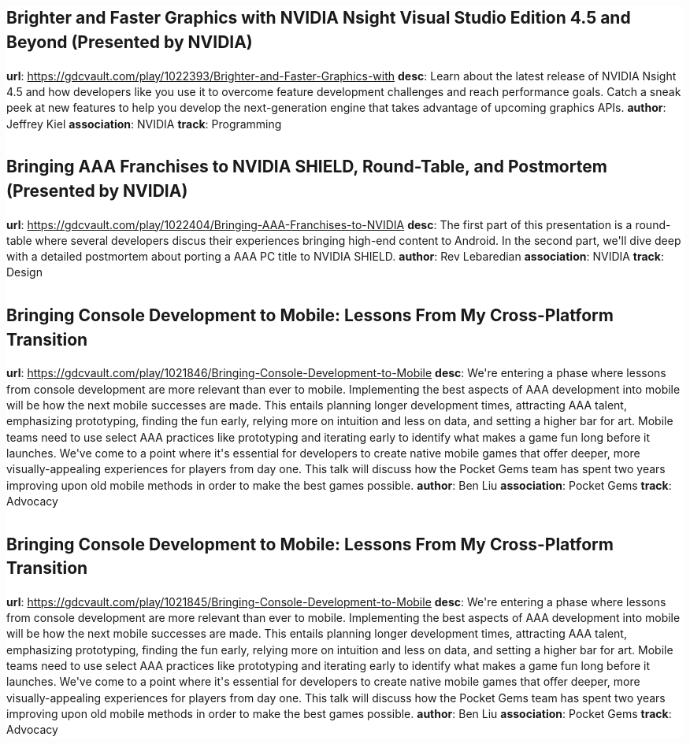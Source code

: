 ## Brighter and Faster Graphics with NVIDIA Nsight Visual Studio Edition 4.5 and Beyond (Presented by NVIDIA)

**url**: https://gdcvault.com/play/1022393/Brighter-and-Faster-Graphics-with
**desc**: Learn about the latest release of NVIDIA Nsight 4.5 and how developers like you use it to overcome feature development challenges and reach performance goals. Catch a sneak peek at new features to help you develop the next-generation engine that takes advantage of upcoming graphics APIs.
**author**: Jeffrey Kiel
**association**: NVIDIA
**track**: Programming

## Bringing AAA Franchises to NVIDIA SHIELD, Round-Table, and Postmortem (Presented by NVIDIA)

**url**: https://gdcvault.com/play/1022404/Bringing-AAA-Franchises-to-NVIDIA
**desc**: The first part of this presentation is a round-table where several developers discus their experiences bringing high-end content to Android. In the second part, we'll dive deep with a detailed postmortem about porting a AAA PC title to NVIDIA SHIELD.
**author**: Rev Lebaredian
**association**: NVIDIA
**track**: Design

## Bringing Console Development to Mobile: Lessons From My Cross-Platform Transition

**url**: https://gdcvault.com/play/1021846/Bringing-Console-Development-to-Mobile
**desc**: We're entering a phase where lessons from console development are more relevant than ever to mobile. Implementing the best aspects of AAA development into mobile will be how the next mobile successes are made. This entails planning longer development times, attracting AAA talent, emphasizing prototyping, finding the fun early, relying more on intuition and less on data, and setting a higher bar for art. Mobile teams need to use select AAA practices like prototyping and iterating early to identify what makes a game fun long before it launches. We've come to a point where it's essential for developers to create native mobile games that offer deeper, more visually-appealing experiences for players from day one. This talk will discuss how the Pocket Gems team has spent two years improving upon old mobile methods in order to make the best games possible.
**author**: Ben Liu
**association**: Pocket Gems
**track**: Advocacy

## Bringing Console Development to Mobile: Lessons From My Cross-Platform Transition

**url**: https://gdcvault.com/play/1021845/Bringing-Console-Development-to-Mobile
**desc**: We're entering a phase where lessons from console development are more relevant than ever to mobile. Implementing the best aspects of AAA development into mobile will be how the next mobile successes are made. This entails planning longer development times, attracting AAA talent, emphasizing prototyping, finding the fun early, relying more on intuition and less on data, and setting a higher bar for art. Mobile teams need to use select AAA practices like prototyping and iterating early to identify what makes a game fun long before it launches. We've come to a point where it's essential for developers to create native mobile games that offer deeper, more visually-appealing experiences for players from day one. This talk will discuss how the Pocket Gems team has spent two years improving upon old mobile methods in order to make the best games possible.
**author**: Ben Liu
**association**: Pocket Gems
**track**: Advocacy
